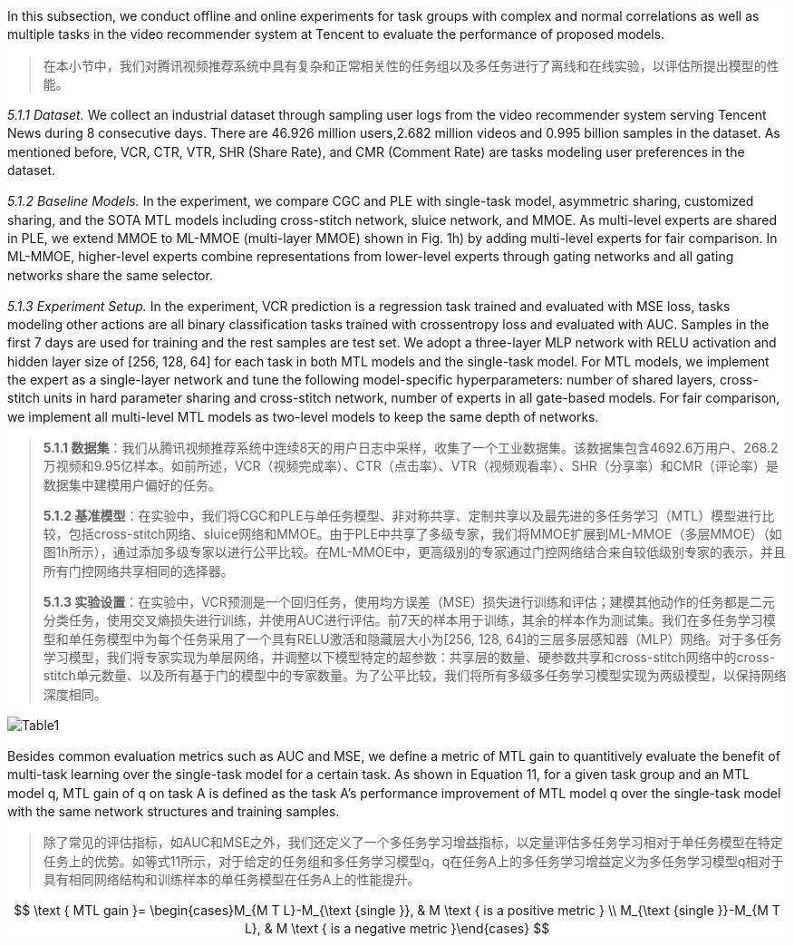 In this subsection, we conduct offline and online experiments for task groups with complex and normal correlations as well as multiple tasks in the video recommender system at Tencent to evaluate the performance of proposed models.

> 在本小节中，我们对腾讯视频推荐系统中具有复杂和正常相关性的任务组以及多任务进行了离线和在线实验，以评估所提出模型的性能。

*5.1.1 Dataset.* We collect an industrial dataset through sampling user logs from the video recommender system serving Tencent News during 8 consecutive days. There are 46.926 million users,2.682 million videos and 0.995 billion samples in the dataset. As mentioned before, VCR, CTR, VTR, SHR (Share Rate), and CMR (Comment Rate) are tasks modeling user preferences in the dataset.

*5.1.2 Baseline Models.* In the experiment, we compare CGC and PLE with single-task model, asymmetric sharing, customized sharing, and the SOTA MTL models including cross-stitch network, sluice network, and MMOE. As multi-level experts are shared in PLE, we extend MMOE to ML-MMOE (multi-layer MMOE) shown in Fig. 1h) by adding multi-level experts for fair comparison. In ML-MMOE, higher-level experts combine representations from lower-level experts through gating networks and all gating networks share the same selector.

*5.1.3 Experiment Setup.* In the experiment, VCR prediction is a regression task trained and evaluated with MSE loss, tasks modeling other actions are all binary classification tasks trained with crossentropy loss and evaluated with AUC. Samples in the first 7 days are used for training and the rest samples are test set. We adopt a three-layer MLP network with RELU activation and hidden layer size of [256, 128, 64] for each task in both MTL models and the single-task model. For MTL models, we implement the expert as a single-layer network and tune the following model-specific hyperparameters: number of shared layers, cross-stitch units in hard parameter sharing and cross-stitch network, number of experts in all gate-based models. For fair comparison, we implement all multi-level MTL models as two-level models to keep the same depth of networks.

> **5.1.1 数据集**：我们从腾讯视频推荐系统中连续8天的用户日志中采样，收集了一个工业数据集。该数据集包含4692.6万用户、268.2万视频和9.95亿样本。如前所述，VCR（视频完成率）、CTR（点击率）、VTR（视频观看率）、SHR（分享率）和CMR（评论率）是数据集中建模用户偏好的任务。
>
> **5.1.2 基准模型**：在实验中，我们将CGC和PLE与单任务模型、非对称共享、定制共享以及最先进的多任务学习（MTL）模型进行比较，包括cross-stitch网络、sluice网络和MMOE。由于PLE中共享了多级专家，我们将MMOE扩展到ML-MMOE（多层MMOE）（如图1h所示），通过添加多级专家以进行公平比较。在ML-MMOE中，更高级别的专家通过门控网络结合来自较低级别专家的表示，并且所有门控网络共享相同的选择器。
>
> **5.1.3 实验设置**：在实验中，VCR预测是一个回归任务，使用均方误差（MSE）损失进行训练和评估；建模其他动作的任务都是二元分类任务，使用交叉熵损失进行训练，并使用AUC进行评估。前7天的样本用于训练，其余的样本作为测试集。我们在多任务学习模型和单任务模型中为每个任务采用了一个具有RELU激活和隐藏层大小为[256, 128, 64]的三层多层感知器（MLP）网络。对于多任务学习模型，我们将专家实现为单层网络，并调整以下模型特定的超参数：共享层的数量、硬参数共享和cross-stitch网络中的cross-stitch单元数量、以及所有基于门的模型中的专家数量。为了公平比较，我们将所有多级多任务学习模型实现为两级模型，以保持网络深度相同。

![Table1](/Users/anmingyu/Github/Gor-rok/Papers/multitask/PLE/Table1.png)

Besides common evaluation metrics such as AUC and MSE, we define a metric of MTL gain to quantitively evaluate the benefit of multi-task learning over the single-task model for a certain task. As shown in Equation 11, for a given task group and an MTL model q, MTL gain of q on task A is defined as the task A’s performance improvement of MTL model q over the single-task model with the same network structures and training samples.

> 除了常见的评估指标，如AUC和MSE之外，我们还定义了一个多任务学习增益指标，以定量评估多任务学习相对于单任务模型在特定任务上的优势。如等式11所示，对于给定的任务组和多任务学习模型q，q在任务A上的多任务学习增益定义为多任务学习模型q相对于具有相同网络结构和训练样本的单任务模型在任务A上的性能提升。

$$
\text { MTL gain }= \begin{cases}M_{M T L}-M_{\text {single }}, & M \text { is a positive metric } \\ M_{\text {single }}-M_{M T L}, & M \text { is a negative metric }\end{cases}
$$
